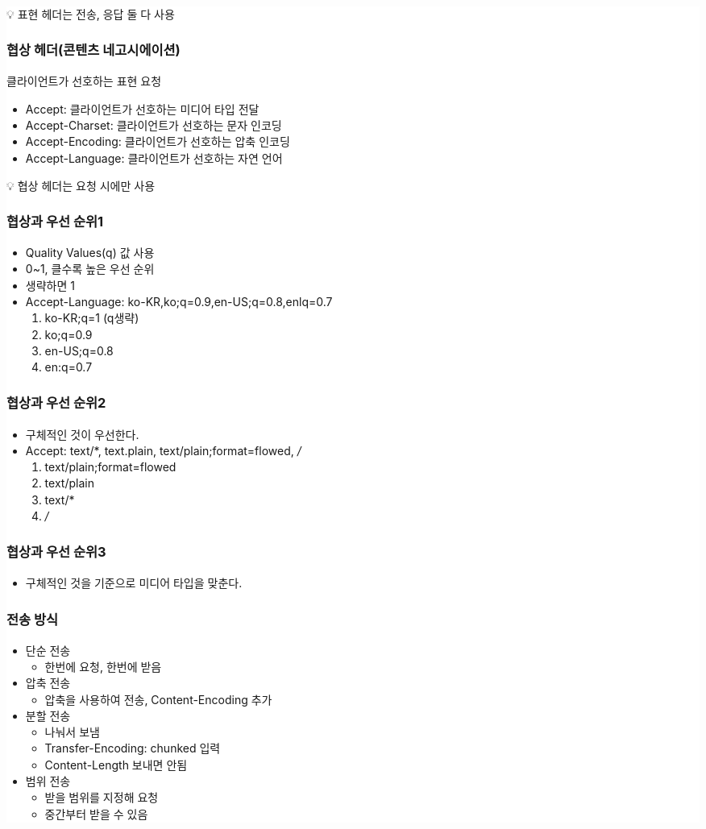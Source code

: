<aside>
💡 표현 헤더는 전송, 응답 둘 다 사용

</aside>

### 협상 헤더(콘텐츠 네고시에이션)

클라이언트가 선호하는 표현 요청

- Accept: 클라이언트가 선호하는 미디어 타입 전달
- Accept-Charset: 클라이언트가 선호하는 문자 인코딩
- Accept-Encoding: 클라이언트가 선호하는 압축 인코딩
- Accept-Language:  클라이언트가 선호하는 자연 언어

<aside>
💡 협상 헤더는 요청 시에만 사용

</aside>

### 협상과 우선 순위1

- Quality Values(q) 값 사용
- 0~1, 클수록 높은 우선 순위
- 생략하면 1
- Accept-Language: ko-KR,ko;q=0.9,en-US;q=0.8,enlq=0.7
    1. ko-KR;q=1 (q생략)
    2. ko;q=0.9
    3. en-US;q=0.8
    4. en:q=0.7

### 협상과 우선 순위2

- 구체적인 것이 우선한다.
- Accept: text/*, text.plain, text/plain;format=flowed, */*
    1. text/plain;format=flowed
    2. text/plain
    3. text/*
    4. */*

### 협상과 우선 순위3

- 구체적인 것을 기준으로 미디어 타입을 맞춘다.

### 전송 방식

- 단순 전송
    - 한번에 요청, 한번에 받음
- 압축 전송
    - 압축을 사용하여 전송, Content-Encoding 추가
- 분할 전송
    - 나눠서 보냄
    - Transfer-Encoding: chunked 입력
    - Content-Length 보내면 안됨
- 범위 전송
    - 받을 범위를 지정해 요청
    - 중간부터 받을 수 있음
